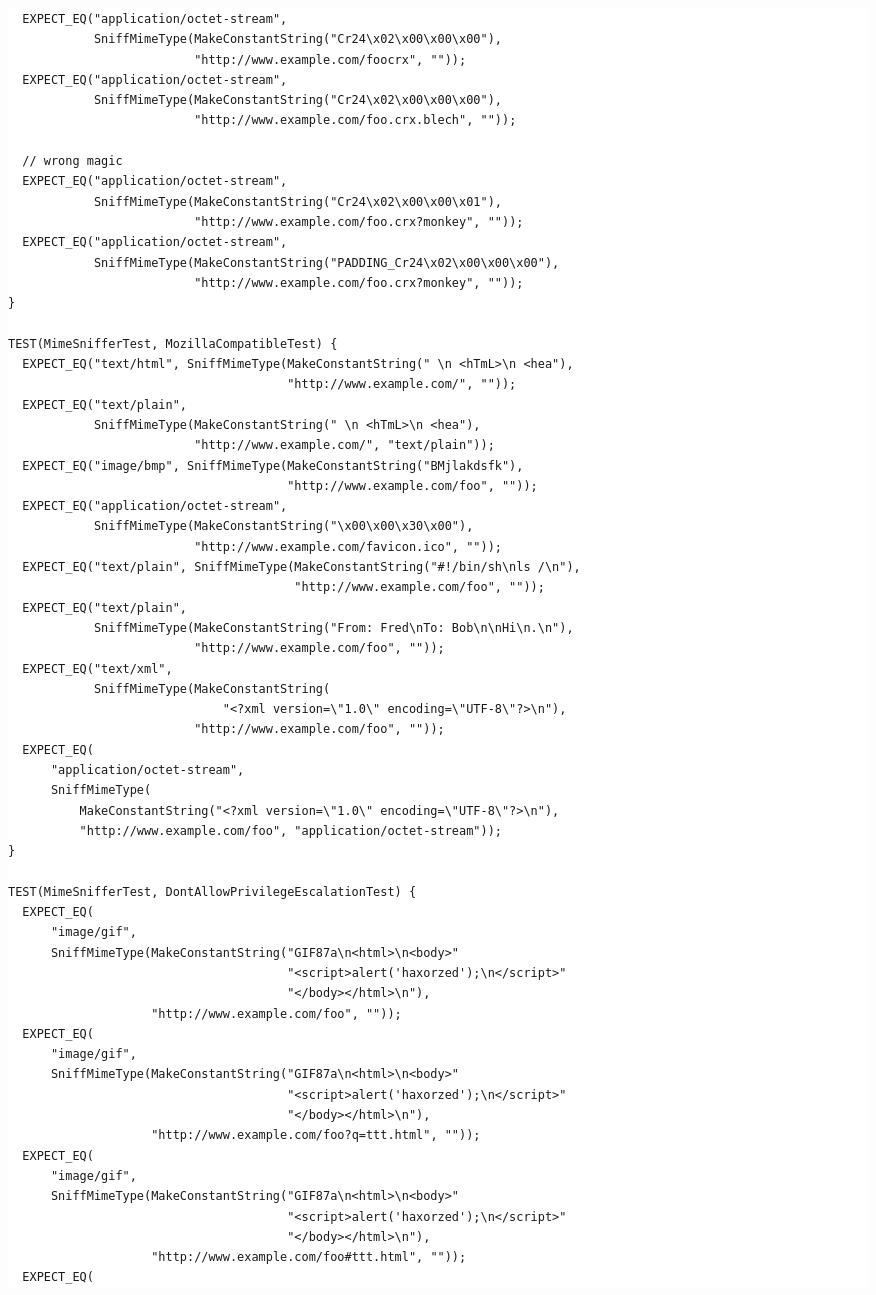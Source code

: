 ```
  EXPECT_EQ("application/octet-stream",
            SniffMimeType(MakeConstantString("Cr24\x02\x00\x00\x00"),
                          "http://www.example.com/foocrx", ""));
  EXPECT_EQ("application/octet-stream",
            SniffMimeType(MakeConstantString("Cr24\x02\x00\x00\x00"),
                          "http://www.example.com/foo.crx.blech", ""));

  // wrong magic
  EXPECT_EQ("application/octet-stream",
            SniffMimeType(MakeConstantString("Cr24\x02\x00\x00\x01"),
                          "http://www.example.com/foo.crx?monkey", ""));
  EXPECT_EQ("application/octet-stream",
            SniffMimeType(MakeConstantString("PADDING_Cr24\x02\x00\x00\x00"),
                          "http://www.example.com/foo.crx?monkey", ""));
}

TEST(MimeSnifferTest, MozillaCompatibleTest) {
  EXPECT_EQ("text/html", SniffMimeType(MakeConstantString(" \n <hTmL>\n <hea"),
                                       "http://www.example.com/", ""));
  EXPECT_EQ("text/plain",
            SniffMimeType(MakeConstantString(" \n <hTmL>\n <hea"),
                          "http://www.example.com/", "text/plain"));
  EXPECT_EQ("image/bmp", SniffMimeType(MakeConstantString("BMjlakdsfk"),
                                       "http://www.example.com/foo", ""));
  EXPECT_EQ("application/octet-stream",
            SniffMimeType(MakeConstantString("\x00\x00\x30\x00"),
                          "http://www.example.com/favicon.ico", ""));
  EXPECT_EQ("text/plain", SniffMimeType(MakeConstantString("#!/bin/sh\nls /\n"),
                                        "http://www.example.com/foo", ""));
  EXPECT_EQ("text/plain",
            SniffMimeType(MakeConstantString("From: Fred\nTo: Bob\n\nHi\n.\n"),
                          "http://www.example.com/foo", ""));
  EXPECT_EQ("text/xml",
            SniffMimeType(MakeConstantString(
                              "<?xml version=\"1.0\" encoding=\"UTF-8\"?>\n"),
                          "http://www.example.com/foo", ""));
  EXPECT_EQ(
      "application/octet-stream",
      SniffMimeType(
          MakeConstantString("<?xml version=\"1.0\" encoding=\"UTF-8\"?>\n"),
          "http://www.example.com/foo", "application/octet-stream"));
}

TEST(MimeSnifferTest, DontAllowPrivilegeEscalationTest) {
  EXPECT_EQ(
      "image/gif",
      SniffMimeType(MakeConstantString("GIF87a\n<html>\n<body>"
                                       "<script>alert('haxorzed');\n</script>"
                                       "</body></html>\n"),
                    "http://www.example.com/foo", ""));
  EXPECT_EQ(
      "image/gif",
      SniffMimeType(MakeConstantString("GIF87a\n<html>\n<body>"
                                       "<script>alert('haxorzed');\n</script>"
                                       "</body></html>\n"),
                    "http://www.example.com/foo?q=ttt.html", ""));
  EXPECT_EQ(
      "image/gif",
      SniffMimeType(MakeConstantString("GIF87a\n<html>\n<body>"
                                       "<script>alert('haxorzed');\n</script>"
                                       "</body></html>\n"),
                    "http://www.example.com/foo#ttt.html", ""));
  EXPECT_EQ(
```